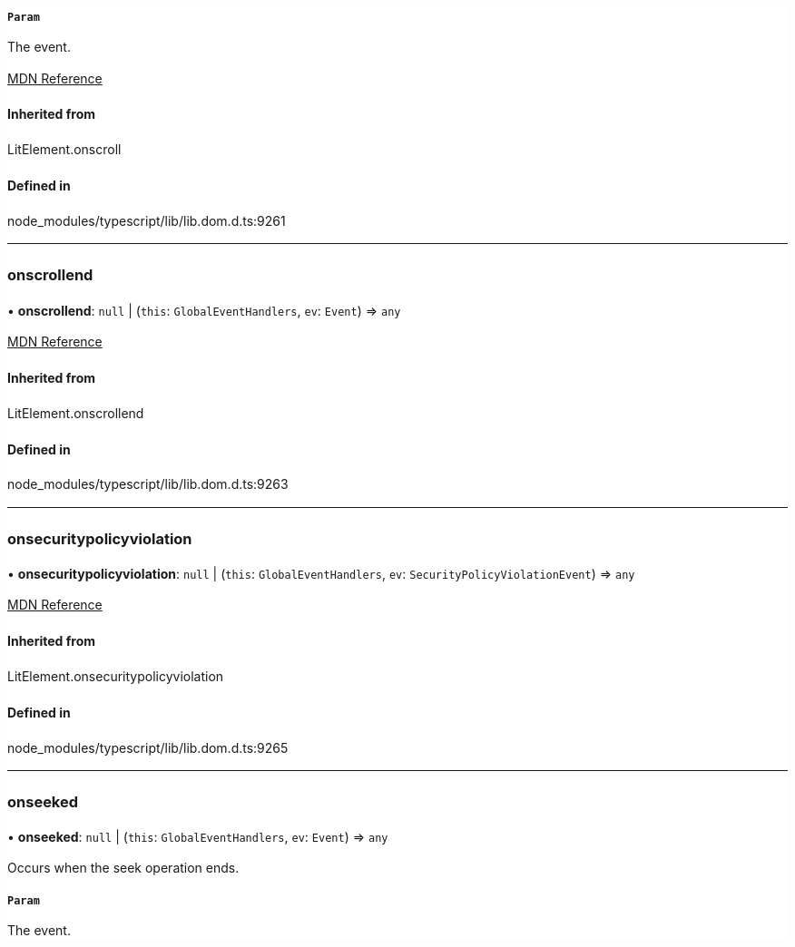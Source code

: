 **`Param`**

The event.

[MDN Reference](https://developer.mozilla.org/docs/Web/API/Document/scroll_event)

#### Inherited from

LitElement.onscroll

#### Defined in

node_modules/typescript/lib/lib.dom.d.ts:9261

___

### onscrollend

• **onscrollend**: ``null`` \| (`this`: `GlobalEventHandlers`, `ev`: `Event`) => `any`

[MDN Reference](https://developer.mozilla.org/docs/Web/API/Document/scrollend_event)

#### Inherited from

LitElement.onscrollend

#### Defined in

node_modules/typescript/lib/lib.dom.d.ts:9263

___

### onsecuritypolicyviolation

• **onsecuritypolicyviolation**: ``null`` \| (`this`: `GlobalEventHandlers`, `ev`: `SecurityPolicyViolationEvent`) => `any`

[MDN Reference](https://developer.mozilla.org/docs/Web/API/Document/securitypolicyviolation_event)

#### Inherited from

LitElement.onsecuritypolicyviolation

#### Defined in

node_modules/typescript/lib/lib.dom.d.ts:9265

___

### onseeked

• **onseeked**: ``null`` \| (`this`: `GlobalEventHandlers`, `ev`: `Event`) => `any`

Occurs when the seek operation ends.

**`Param`**

The event.

